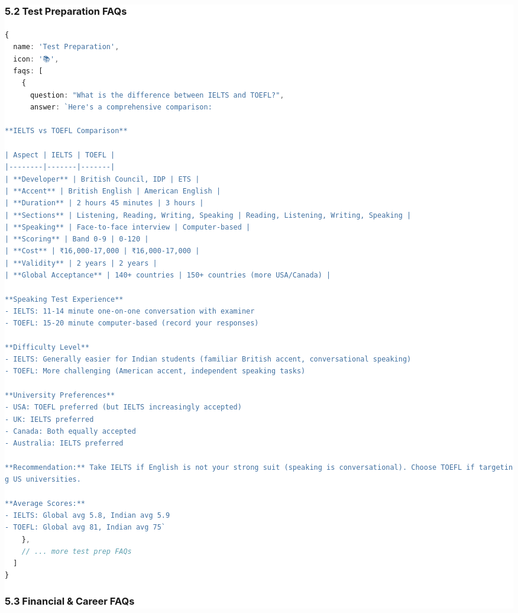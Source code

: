 ### 5.2 Test Preparation FAQs

```typescript
{
  name: 'Test Preparation',
  icon: '📚',
  faqs: [
    {
      question: "What is the difference between IELTS and TOEFL?",
      answer: `Here's a comprehensive comparison:

**IELTS vs TOEFL Comparison**

| Aspect | IELTS | TOEFL |
|--------|-------|-------|
| **Developer** | British Council, IDP | ETS |
| **Accent** | British English | American English |
| **Duration** | 2 hours 45 minutes | 3 hours |
| **Sections** | Listening, Reading, Writing, Speaking | Reading, Listening, Writing, Speaking |
| **Speaking** | Face-to-face interview | Computer-based |
| **Scoring** | Band 0-9 | 0-120 |
| **Cost** | ₹16,000-17,000 | ₹16,000-17,000 |
| **Validity** | 2 years | 2 years |
| **Global Acceptance** | 140+ countries | 150+ countries (more USA/Canada) |

**Speaking Test Experience**
- IELTS: 11-14 minute one-on-one conversation with examiner
- TOEFL: 15-20 minute computer-based (record your responses)

**Difficulty Level**
- IELTS: Generally easier for Indian students (familiar British accent, conversational speaking)
- TOEFL: More challenging (American accent, independent speaking tasks)

**University Preferences**
- USA: TOEFL preferred (but IELTS increasingly accepted)
- UK: IELTS preferred
- Canada: Both equally accepted
- Australia: IELTS preferred

**Recommendation:** Take IELTS if English is not your strong suit (speaking is conversational). Choose TOEFL if targeting US universities.

**Average Scores:**
- IELTS: Global avg 5.8, Indian avg 5.9
- TOEFL: Global avg 81, Indian avg 75`
    },
    // ... more test prep FAQs
  ]
}
```

### 5.3 Financial & Career FAQs
